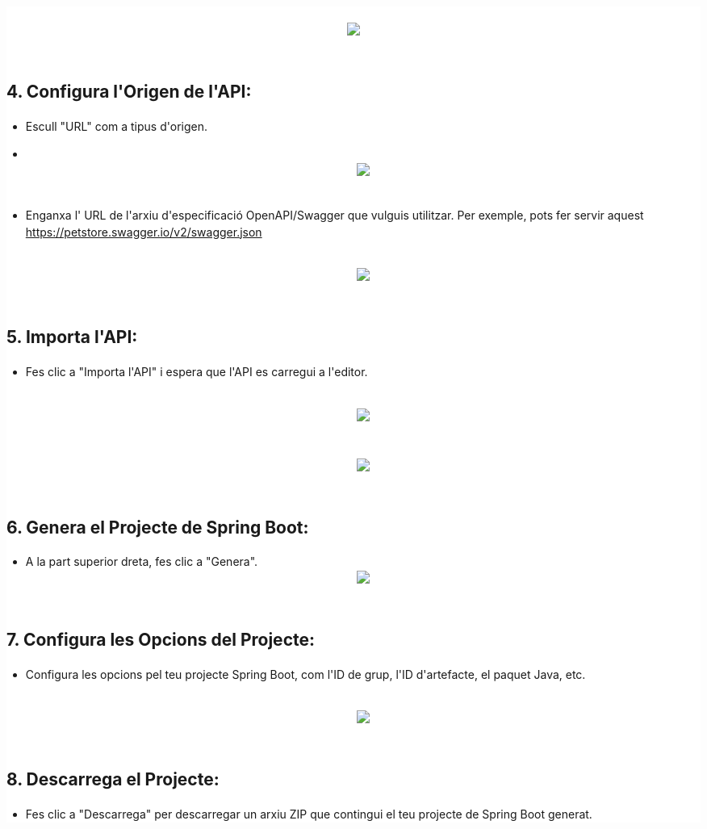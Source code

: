    <br>
     <div align="center"> <img src="/images/howtos/2023/10/3.png" style="width: 100%;"/></div>
   <br>

## 4. Configura l'Origen de l'API:
 - Escull "URL" com a tipus d'origen.
 - 
   <br>
     <div align="center"> <img src="/images/howtos/2023/10/4.png" style="width: 100%;"/></div>
   <br>

 - Enganxa l' URL de l'arxiu d'especificació OpenAPI/Swagger que vulguis utilitzar. Per exemple, pots fer servir aquest https://petstore.swagger.io/v2/swagger.json

   <br>
     <div align="center"> <img src="/images/howtos/2023/10/4.1.png" style="width: 100%;"/></div>
   <br>

## 5. Importa l'API:
 - Fes clic a "Importa l'API" i espera que l'API es carregui a l'editor.

   <br>
     <div align="center"> <img src="/images/howtos/2023/10/5.png" style="width: 100%;"/></div>
   <br>

   <br>
     <div align="center"> <img src="/images/howtos/2023/10/5.1.png" style="width: 100%;"/></div>
   <br>

## 6. Genera el Projecte de Spring Boot:
 - A la part superior dreta, fes clic a "Genera".
   <br>
     <div align="center"> <img src="/images/howtos/2023/10/6.1.png" style="width: 100%;"/></div>
   <br>

## 7. Configura les Opcions del Projecte:
 - Configura les opcions pel teu projecte Spring Boot, com l'ID de grup, l'ID d'artefacte, el paquet Java, etc.

   <br>
     <div align="center"> <img src="/images/howtos/2023/10/7.png" style="width: 100%;"/></div>
   <br>


## 8. Descarrega el Projecte:
 - Fes clic a "Descarrega" per descarregar un arxiu ZIP que contingui el teu projecte de Spring Boot generat.
